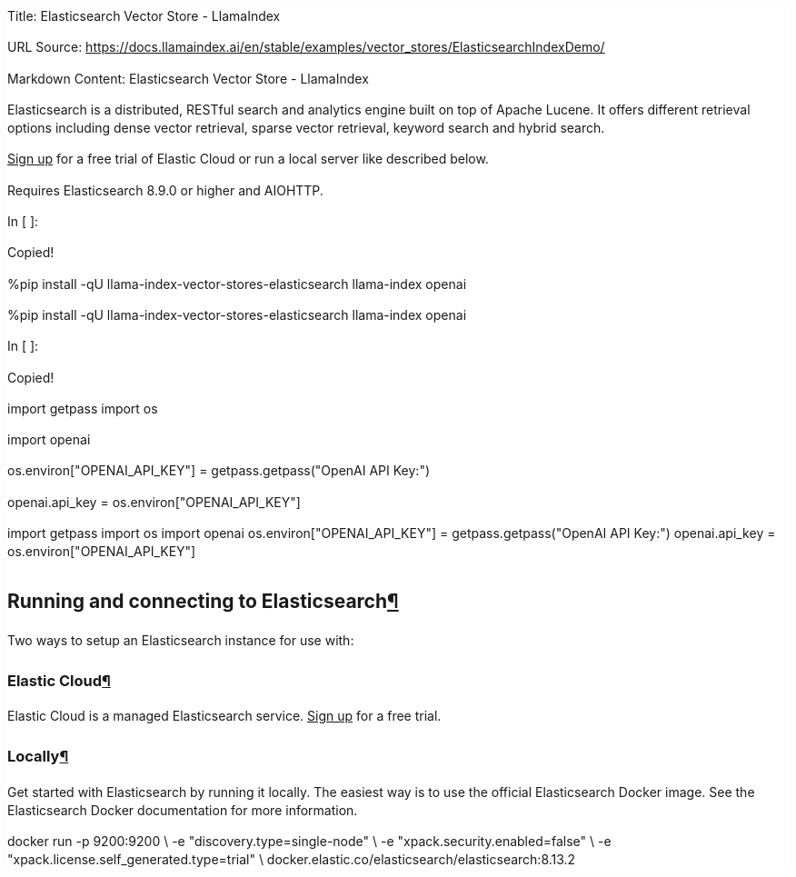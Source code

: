 Title: Elasticsearch Vector Store - LlamaIndex

URL Source: https://docs.llamaindex.ai/en/stable/examples/vector_stores/ElasticsearchIndexDemo/

Markdown Content:
Elasticsearch Vector Store - LlamaIndex


Elasticsearch is a distributed, RESTful search and analytics engine built on top of Apache Lucene. It offers different retrieval options including dense vector retrieval, sparse vector retrieval, keyword search and hybrid search.

[Sign up](https://cloud.elastic.co/registration?utm_source=llama-index&utm_content=documentation) for a free trial of Elastic Cloud or run a local server like described below.

Requires Elasticsearch 8.9.0 or higher and AIOHTTP.

In \[ \]:

Copied!

%pip install \-qU llama\-index\-vector\-stores\-elasticsearch llama\-index openai

%pip install -qU llama-index-vector-stores-elasticsearch llama-index openai

In \[ \]:

Copied!

import getpass
import os

import openai

os.environ\["OPENAI\_API\_KEY"\] \= getpass.getpass("OpenAI API Key:")

openai.api\_key \= os.environ\["OPENAI\_API\_KEY"\]

import getpass import os import openai os.environ\["OPENAI\_API\_KEY"\] = getpass.getpass("OpenAI API Key:") openai.api\_key = os.environ\["OPENAI\_API\_KEY"\]

Running and connecting to Elasticsearch[¶](https://docs.llamaindex.ai/en/stable/examples/vector_stores/ElasticsearchIndexDemo/#running-and-connecting-to-elasticsearch)
-----------------------------------------------------------------------------------------------------------------------------------------------------------------------

Two ways to setup an Elasticsearch instance for use with:

### Elastic Cloud[¶](https://docs.llamaindex.ai/en/stable/examples/vector_stores/ElasticsearchIndexDemo/#elastic-cloud)

Elastic Cloud is a managed Elasticsearch service. [Sign up](https://cloud.elastic.co/registration?utm_source=llama-index&utm_content=documentation) for a free trial.

### Locally[¶](https://docs.llamaindex.ai/en/stable/examples/vector_stores/ElasticsearchIndexDemo/#locally)

Get started with Elasticsearch by running it locally. The easiest way is to use the official Elasticsearch Docker image. See the Elasticsearch Docker documentation for more information.

docker run \-p 9200:9200 \\
  \-e "discovery.type=single-node" \\
  \-e "xpack.security.enabled=false" \\
  \-e "xpack.license.self\_generated.type=trial" \\
  docker.elastic.co/elasticsearch/elasticsearch:8.13.2
